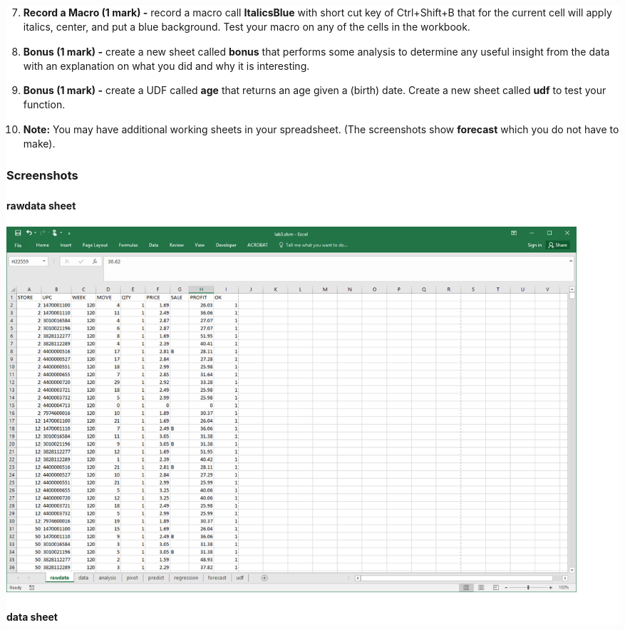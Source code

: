 7. **Record a Macro (1 mark) -** record a macro call **ItalicsBlue** with short cut key of Ctrl+Shift+B that for the current cell will apply italics, center, and put a blue background. Test your macro on any of the cells in the workbook.

8. **Bonus (1 mark) -** create a new sheet called **bonus** that performs some analysis to determine any useful insight from the data with an explanation on what you did and why it is interesting.

9. **Bonus (1 mark) -** create a UDF called **age** that returns an age given a (birth) date. Create a new sheet called **udf** to test your function.

10. **Note:** You may have additional working sheets in your spreadsheet.  (The screenshots show **forecast** which you do not have to make).


### Screenshots

#### rawdata sheet

<img src="img/lab3_rawdata.png" width="800">

#### data sheet
